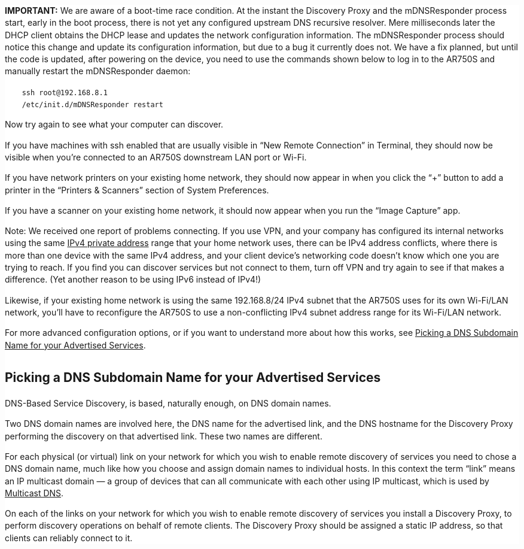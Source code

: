 **IMPORTANT:** We are aware of a boot-time race condition.  At the instant the Discovery Proxy and the mDNSResponder process start, early in the boot process, there is not yet any configured upstream DNS recursive resolver.  Mere milliseconds later the DHCP client obtains the DHCP lease and updates the network configuration information.  The mDNSResponder process should notice this change and update its configuration information, but due to a bug it currently does not.  We have a fix planned, but until the code is updated, after powering on the device, you need to use the commands shown below to log in to the AR750S and manually restart the mDNSResponder daemon:
```
    ssh root@192.168.8.1
    /etc/init.d/mDNSResponder restart
```
Now try again to see what your computer can discover.

If you have machines with ssh enabled that are usually visible in “New Remote Connection” in Terminal, they should now be visible when you’re connected to an AR750S downstream LAN port or Wi-Fi.

If you have network printers on your existing home network, they should now appear in when you click the “+” button to add a printer in the “Printers & Scanners” section of System Preferences.

If you have a scanner on your existing home network, it should now appear when you run the “Image Capture” app.

Note: We received one report of problems connecting.  If you use VPN, and your company has configured its internal networks using the same [IPv4 private address](https://tools.ietf.org/html/rfc1918) range that your home network uses, there can be IPv4 address conflicts, where there is more than one device with the same IPv4 address, and your client device’s networking code doesn’t know which one you are trying to reach.  If you find you can discover services but not connect to them, turn off VPN and try again to see if that makes a difference.  (Yet another reason to be using IPv6 instead of IPv4!)

Likewise, if your existing home network is using the same 192.168.8/24 IPv4 subnet that the AR750S uses for its own Wi-Fi/LAN network, you’ll have to reconfigure the AR750S to use a non-conflicting IPv4 subnet address range for its Wi-Fi/LAN network.

For more advanced configuration options, or if you want to understand more about how this works, see [Picking a DNS Subdomain Name for your Advertised Services](#picking-a-dns-subdomain-name-for-your-advertised-services).

## Picking a DNS Subdomain Name for your Advertised Services

DNS-Based Service Discovery, is based, naturally enough, on DNS domain names.

Two DNS domain names are involved here, the DNS name for the advertised link, and the DNS hostname for the Discovery Proxy performing the discovery on that advertised link.  These two names are different.

For each physical (or virtual) link on your network for which you wish to enable remote discovery of services you need to chose a DNS domain name, much like how you choose and assign domain names to individual hosts.  In this context the term “link” means an IP multicast domain — a group of devices that can all communicate with each other using IP multicast, which is used by [Multicast DNS](https://tools.ietf.org/html/rfc6762).

On each of the links on your network for which you wish to enable remote discovery of services you install a Discovery Proxy, to perform discovery operations on behalf of remote clients.  The Discovery Proxy should be assigned a static IP address, so that clients can reliably connect to it.

